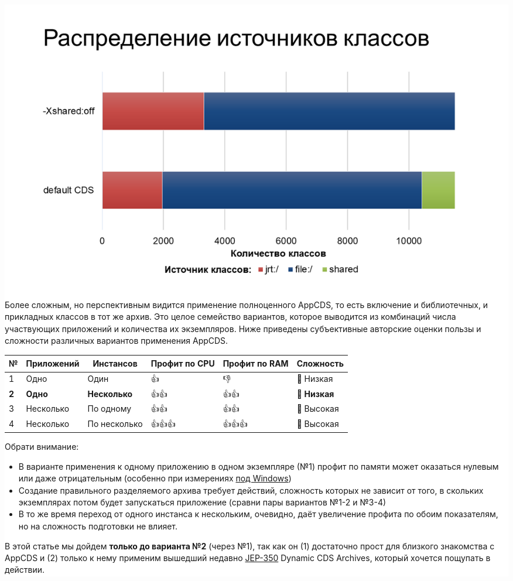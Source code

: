 ![Сравнение потенциала CDS vs AppCDS](images/cds-efficiency.png)

Более сложным, но перспективным видится применение полноценного AppCDS, то есть включение и библиотечных, и прикладных классов в тот же архив. Это целое семейство вариантов, которое выводится из комбинаций числа участвующих приложений и количества их экземпляров. Ниже приведены субъективные авторские оценки пользы и сложности различных вариантов применения AppCDS.

| №     | Приложений | Инстансов     | Профит по CPU | Профит по RAM | Сложность                       |
| ----- | ---------- | ------------- | ------------- | ------------- | ------------------------------- |
| 1     | Одно       | Один          | :+1:          | :-1:          | :small_blue_diamond: Низкая     |
| **2** | **Одно**   | **Несколько** | :+1::+1:      | :+1::+1:      | :small_blue_diamond: **Низкая** |
| 3     | Несколько  | По одному     | :+1::+1:      | :+1::+1:      | :large_orange_diamond: Высокая  |
| 4     | Несколько  | По несколько  | :+1::+1::+1:  | :+1::+1::+1:  | :large_orange_diamond: Высокая  |

Обрати внимание:

* В варианте применения к одному приложению в одном экземпляре (№1) профит по памяти может оказаться нулевым или даже отрицательным (особенно при измерениях [под Windows](https://docs.oracle.com/en/java/javase/12/vm/class-data-sharing.html#GUID-EC975B2E-B4AB-45B4-B91F-51C3A264D0CE))
* Создание правильного разделяемого архива требует действий, сложность которых не зависит от того, в скольких экземплярах потом будет запускаться приложение (сравни пары вариантов №1-2 и №3-4)
* В то же время переход от одного инстанса к нескольким, очевидно, даёт увеличение профита по обоим показателям, но на сложность подготовки не влияет.

В этой статье  мы дойдем **только до варианта №2** (через №1), так как он (1) достаточно прост для близкого знакомства с AppCDS и (2) только к нему применим вышедший недавно [JEP-350](http://openjdk.java.net/jeps/350) Dynamic CDS Archives, который хочется пощупать в действии.
